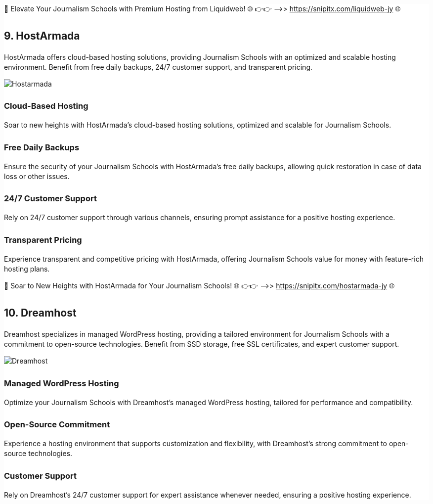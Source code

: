 🚀 Elevate Your Journalism Schools with Premium Hosting from Liquidweb! 🌐
👉👉 -->> https://snipitx.com/liquidweb-jy 🌐

## 9. HostArmada

HostArmada offers cloud-based hosting solutions, providing Journalism Schools with an optimized and scalable hosting environment. Benefit from free daily backups, 24/7 customer support, and transparent pricing.

![Hostarmada](https://i.imgur.com/KFbdf3o.jpeg "Hostarmada Hosting")

### Cloud-Based Hosting
Soar to new heights with HostArmada’s cloud-based hosting solutions, optimized and scalable for Journalism Schools.

### Free Daily Backups
Ensure the security of your Journalism Schools with HostArmada’s free daily backups, allowing quick restoration in case of data loss or other issues.

### 24/7 Customer Support
Rely on 24/7 customer support through various channels, ensuring prompt assistance for a positive hosting experience.

### Transparent Pricing
Experience transparent and competitive pricing with HostArmada, offering Journalism Schools value for money with feature-rich hosting plans.

🚀 Soar to New Heights with HostArmada for Your Journalism Schools! 🌐
👉👉 -->> https://snipitx.com/hostarmada-jy 🌐

## 10. Dreamhost

Dreamhost specializes in managed WordPress hosting, providing a tailored environment for Journalism Schools with a commitment to open-source technologies. Benefit from SSD storage, free SSL certificates, and expert customer support.

![Dreamhost](https://i.imgur.com/rXIg8ip.jpeg "Dreamhost Hosting")

### Managed WordPress Hosting
Optimize your Journalism Schools with Dreamhost’s managed WordPress hosting, tailored for performance and compatibility.

### Open-Source Commitment
Experience a hosting environment that supports customization and flexibility, with Dreamhost’s strong commitment to open-source technologies.

### Customer Support
Rely on Dreamhost’s 24/7 customer support for expert assistance whenever needed, ensuring a positive hosting experience.
